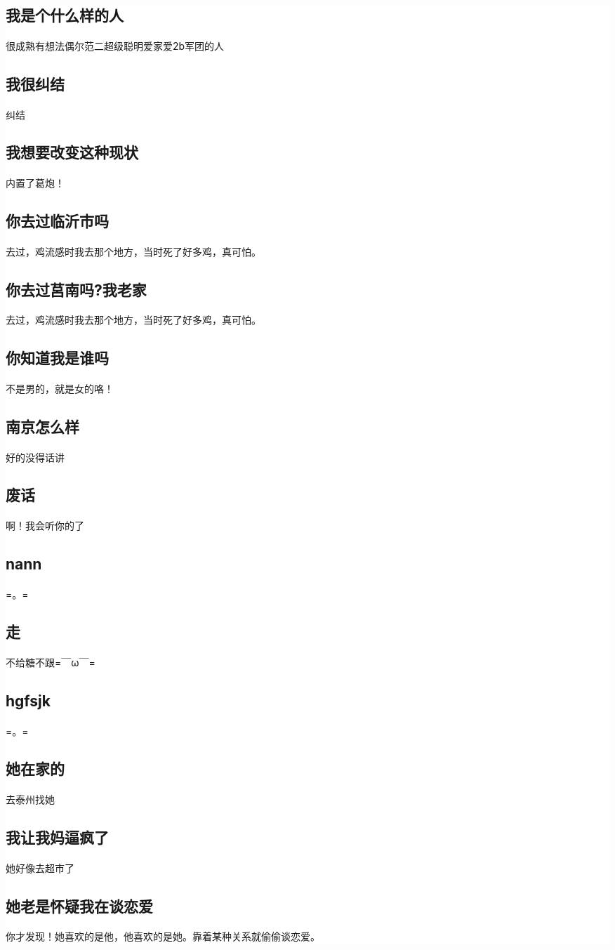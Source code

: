 ## 我是个什么样的人
很成熟有想法偶尔范二超级聪明爱家爱2b军团的人

## 我很纠结
纠结

## 我想要改变这种现状
内置了葛炮！

## 你去过临沂市吗
去过，鸡流感时我去那个地方，当时死了好多鸡，真可怕。

## 你去过莒南吗?我老家
去过，鸡流感时我去那个地方，当时死了好多鸡，真可怕。

## 你知道我是谁吗
不是男的，就是女的咯！

## 南京怎么样
好的没得话讲

## 废话
啊！我会听你的了

## nann
=。=

## 走
不给糖不跟=￣ω￣=

## hgfsjk
=。=

## 她在家的
去泰州找她

## 我让我妈逼疯了
她好像去超市了

## 她老是怀疑我在谈恋爱
你才发现！她喜欢的是他，他喜欢的是她。靠着某种关系就偷偷谈恋爱。
